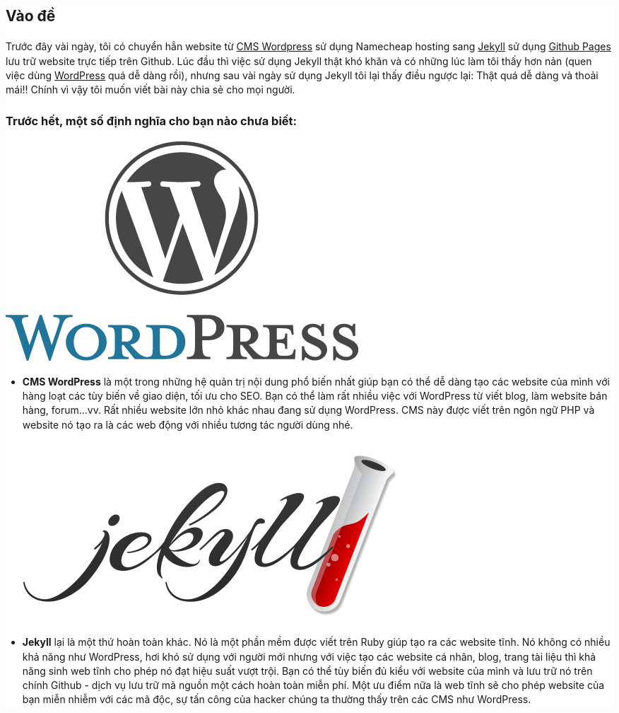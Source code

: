 ## Vào đề

Trước đây vài ngày, tôi có chuyển hẳn website từ [CMS Wordpress](https://vi.wikipedia.org/wiki/WordPress) sử dụng Namecheap hosting sang [Jekyll](https://jekyllrb.com/) sử dụng [Github Pages](https://pages.github.com/) lưu trữ website trực tiếp trên Github. Lúc đầu thì việc sử dụng Jekyll thật khó khăn và có những lúc làm tôi thấy hơn nản (quen việc dùng [WordPress](https://vi.wikipedia.org/wiki/WordPress) quá dễ dàng rồi), nhưng sau vài ngày sử dụng Jekyll tôi lại thấy điều ngược lại: Thật quá dễ dàng và thoải mái!! Chính vì vậy tôi muốn viết bài này chia sẻ cho mọi người.

### Trước hết, một số định nghĩa cho bạn nào chưa biết:

![WordPress](/assets/img/blogging/jekyll/wordpress.png)

* **CMS WordPress** là một trong những hệ quản trị nội dung phổ biến nhất giúp bạn có thể dễ dàng tạo các website của mình với hàng loạt các tùy biến về giao diện, tối ưu cho SEO. Bạn có thể làm rất nhiều việc với WordPress từ viết blog, làm website bán hàng, forum...vv. Rất nhiều website lớn nhỏ khác nhau đang sử dụng WordPress. CMS này được viết trên ngôn ngữ PHP và website nó tạo ra là các web động với nhiều tương tác người dùng nhé.

![Jekyll](/assets/img/blogging/jekyll/jekyll.png)

* **Jekyll** lại là một thứ hoàn toàn khác. Nó là một phần mềm được viết trên Ruby giúp tạo ra các website tĩnh. Nó không có nhiều khả năng như WordPress, hơi khó sử dụng với người mới nhưng với việc tạo các website cá nhân, blog, trang tài liệu thì khả năng sinh web tĩnh cho phép nó đạt hiệu suất vượt trội. Bạn có thể tùy biến đủ kiểu với website của mình và lưu trữ nó trên chính Github - dịch vụ lưu trữ mã nguồn một cách hoàn toàn miễn phí. Một ưu điểm nữa là web tĩnh sẽ cho phép website của bạn miễn nhiễm với các mã độc, sự tấn công của hacker chúng ta thường thấy trên các CMS như WordPress.
